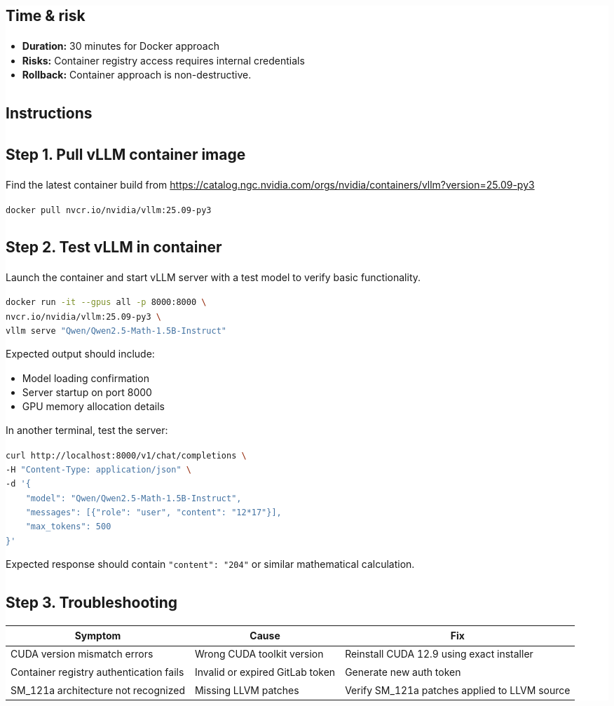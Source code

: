 
## Time & risk

* **Duration:** 30 minutes for Docker approach
* **Risks:** Container registry access requires internal credentials
* **Rollback:** Container approach is non-destructive.

## Instructions

## Step 1. Pull vLLM container image 

Find the latest container build from https://catalog.ngc.nvidia.com/orgs/nvidia/containers/vllm?version=25.09-py3
```
docker pull nvcr.io/nvidia/vllm:25.09-py3
```

## Step 2. Test vLLM in container

Launch the container and start vLLM server with a test model to verify basic functionality.

```bash
docker run -it --gpus all -p 8000:8000 \
nvcr.io/nvidia/vllm:25.09-py3 \
vllm serve "Qwen/Qwen2.5-Math-1.5B-Instruct"
```

Expected output should include:
- Model loading confirmation
- Server startup on port 8000
- GPU memory allocation details

In another terminal, test the server:

```bash
curl http://localhost:8000/v1/chat/completions \
-H "Content-Type: application/json" \
-d '{
    "model": "Qwen/Qwen2.5-Math-1.5B-Instruct",
    "messages": [{"role": "user", "content": "12*17"}],
    "max_tokens": 500
}'
```

Expected response should contain `"content": "204"` or similar mathematical calculation.

## Step 3. Troubleshooting

| Symptom | Cause | Fix |
|---------|--------|-----|
| CUDA version mismatch errors | Wrong CUDA toolkit version | Reinstall CUDA 12.9 using exact installer |
| Container registry authentication fails | Invalid or expired GitLab token | Generate new auth token |
| SM_121a architecture not recognized | Missing LLVM patches | Verify SM_121a patches applied to LLVM source |
